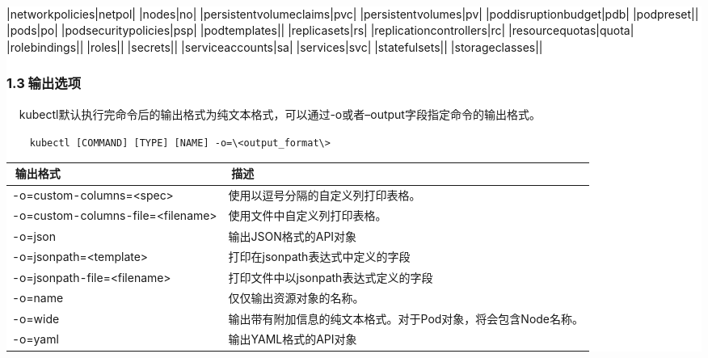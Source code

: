 |networkpolicies|netpol|
|nodes|no|
|persistentvolumeclaims|pvc|
|persistentvolumes|pv|
|poddisruptionbudget|pdb|
|podpreset||
|pods|po|
|podsecuritypolicies|psp|
|podtemplates||
|replicasets|rs|
|replicationcontrollers|rc|
|resourcequotas|quota|
|rolebindings||
|roles||
|secrets||
|serviceaccounts|sa|
|services|svc|
|statefulsets||
|storageclasses||

### 1.3 输出选项
&nbsp;&nbsp;&nbsp;&nbsp;kubectl默认执行完命令后的输出格式为纯文本格式，可以通过-o或者–output字段指定命令的输出格式。

        kubectl [COMMAND] [TYPE] [NAME] -o=\<output_format\>

| **输出格式** | **描述**|
|:----|:----|
|\-o=custom-columns=\<spec\>|使用以逗号分隔的自定义列打印表格。|
|\-o=custom-columns-file=\<filename\>|使用文件中自定义列打印表格。|
|\-o=json|输出JSON格式的API对象|
|\-o=jsonpath=\<template\>|打印在jsonpath表达式中定义的字段|
|\-o=jsonpath-file=\<filename\>|打印文件中以jsonpath表达式定义的字段|
|\-o=name|仅仅输出资源对象的名称。|
|\-o=wide|输出带有附加信息的纯文本格式。对于Pod对象，将会包含Node名称。|
|\-o=yaml|输出YAML格式的API对象|
